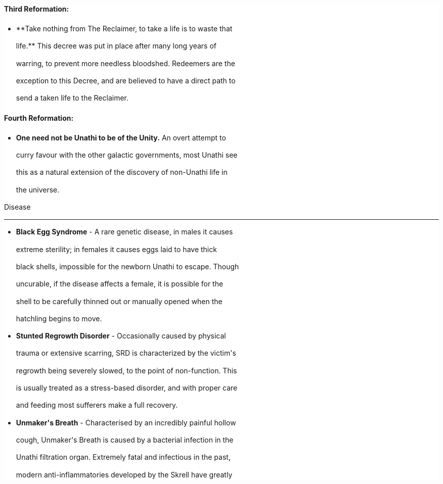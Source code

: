 

#### Third Reformation:



-   **Take nothing from The Reclaimer, to take a life is to waste that

    life.** This decree was put in place after many long years of

    warring, to prevent more needless bloodshed. Redeemers are the

    exception to this Decree, and are believed to have a direct path to

    send a taken life to the Reclaimer.



#### Fourth Reformation:



-   **One need not be Unathi to be of the Unity.** An overt attempt to

    curry favour with the other galactic governments, most Unathi see

    this as a natural extension of the discovery of non-Unathi life in

    the universe.



Disease

-------



-   **Black Egg Syndrome** - A rare genetic disease, in males it causes

    extreme sterility; in females it causes eggs laid to have thick

    black shells, impossible for the newborn Unathi to escape. Though

    uncurable, if the disease affects a female, it is possible for the

    shell to be carefully thinned out or manually opened when the

    hatchling begins to move.

-   **Stunted Regrowth Disorder** - Occasionally caused by physical

    trauma or extensive scarring, SRD is characterized by the victim's

    regrowth being severely slowed, to the point of non-function. This

    is usually treated as a stress-based disorder, and with proper care

    and feeding most sufferers make a full recovery.

-   **Unmaker's Breath** - Characterised by an incredibly painful hollow

    cough, Unmaker's Breath is caused by a bacterial infection in the

    Unathi filtration organ. Extremely fatal and infectious in the past,

    modern anti-inflammatories developed by the Skrell have greatly
